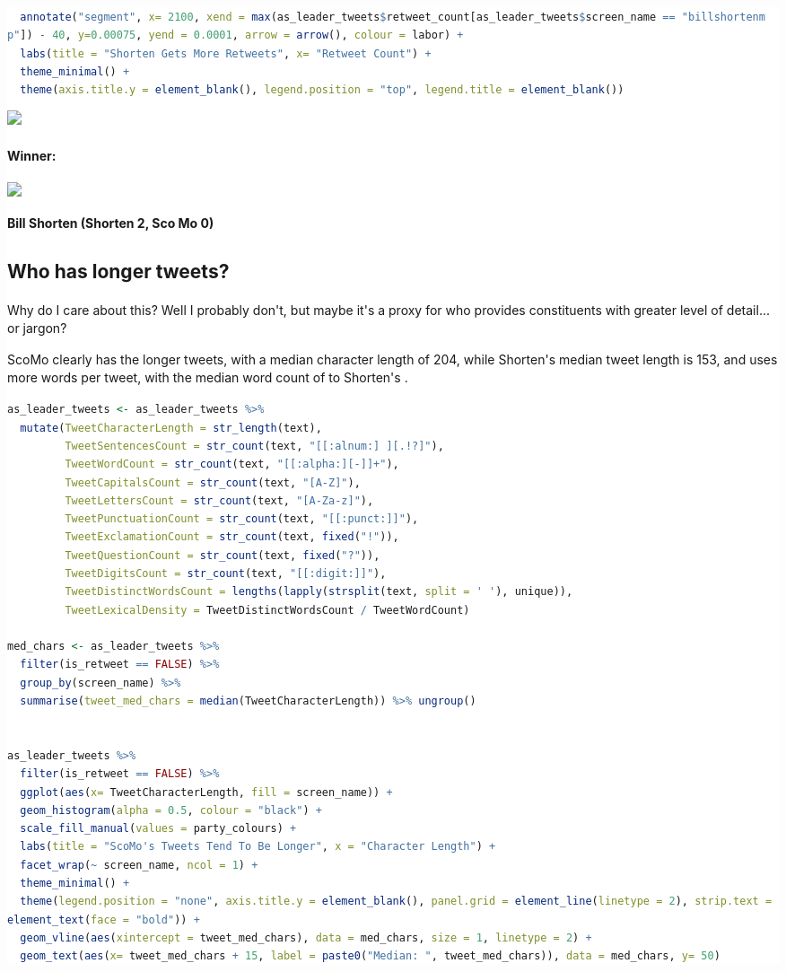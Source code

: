 ``` r
  annotate("segment", x= 2100, xend = max(as_leader_tweets$retweet_count[as_leader_tweets$screen_name == "billshortenmp"]) - 40, y=0.00075, yend = 0.0001, arrow = arrow(), colour = labor) +
  labs(title = "Shorten Gets More Retweets", x= "Retweet Count") +
  theme_minimal() +
  theme(axis.title.y = element_blank(), legend.position = "top", legend.title = element_blank())
```

![](Aus_Election_Blog_Post_files/figure-markdown_github/unnamed-chunk-5-1.png)

#### Winner:

<left><img src="http://pbs.twimg.com/profile_images/1012122864839884800/-OpaJCON_normal.jpg"></left>

**Bill Shorten (Shorten 2, Sco Mo 0)**

Who has longer tweets?
----------------------

Why do I care about this? Well I probably don't, but maybe it's a proxy for who provides constituents with greater level of detail... or jargon?

ScoMo clearly has the longer tweets, with a median character length of 204, while Shorten's median tweet length is 153, and uses more words per tweet, with the median word count of to Shorten's .

``` r
as_leader_tweets <- as_leader_tweets %>%
  mutate(TweetCharacterLength = str_length(text),
         TweetSentencesCount = str_count(text, "[[:alnum:] ][.!?]"),
         TweetWordCount = str_count(text, "[[:alpha:][-]]+"),
         TweetCapitalsCount = str_count(text, "[A-Z]"),
         TweetLettersCount = str_count(text, "[A-Za-z]"),
         TweetPunctuationCount = str_count(text, "[[:punct:]]"),
         TweetExclamationCount = str_count(text, fixed("!")),
         TweetQuestionCount = str_count(text, fixed("?")),
         TweetDigitsCount = str_count(text, "[[:digit:]]"),
         TweetDistinctWordsCount = lengths(lapply(strsplit(text, split = ' '), unique)),
         TweetLexicalDensity = TweetDistinctWordsCount / TweetWordCount)

med_chars <- as_leader_tweets %>% 
  filter(is_retweet == FALSE) %>%
  group_by(screen_name) %>%
  summarise(tweet_med_chars = median(TweetCharacterLength)) %>% ungroup()


as_leader_tweets %>% 
  filter(is_retweet == FALSE) %>%
  ggplot(aes(x= TweetCharacterLength, fill = screen_name)) +
  geom_histogram(alpha = 0.5, colour = "black") +
  scale_fill_manual(values = party_colours) +
  labs(title = "ScoMo's Tweets Tend To Be Longer", x = "Character Length") +
  facet_wrap(~ screen_name, ncol = 1) +
  theme_minimal() +
  theme(legend.position = "none", axis.title.y = element_blank(), panel.grid = element_line(linetype = 2), strip.text = element_text(face = "bold")) +
  geom_vline(aes(xintercept = tweet_med_chars), data = med_chars, size = 1, linetype = 2) +
  geom_text(aes(x= tweet_med_chars + 15, label = paste0("Median: ", tweet_med_chars)), data = med_chars, y= 50)
```
